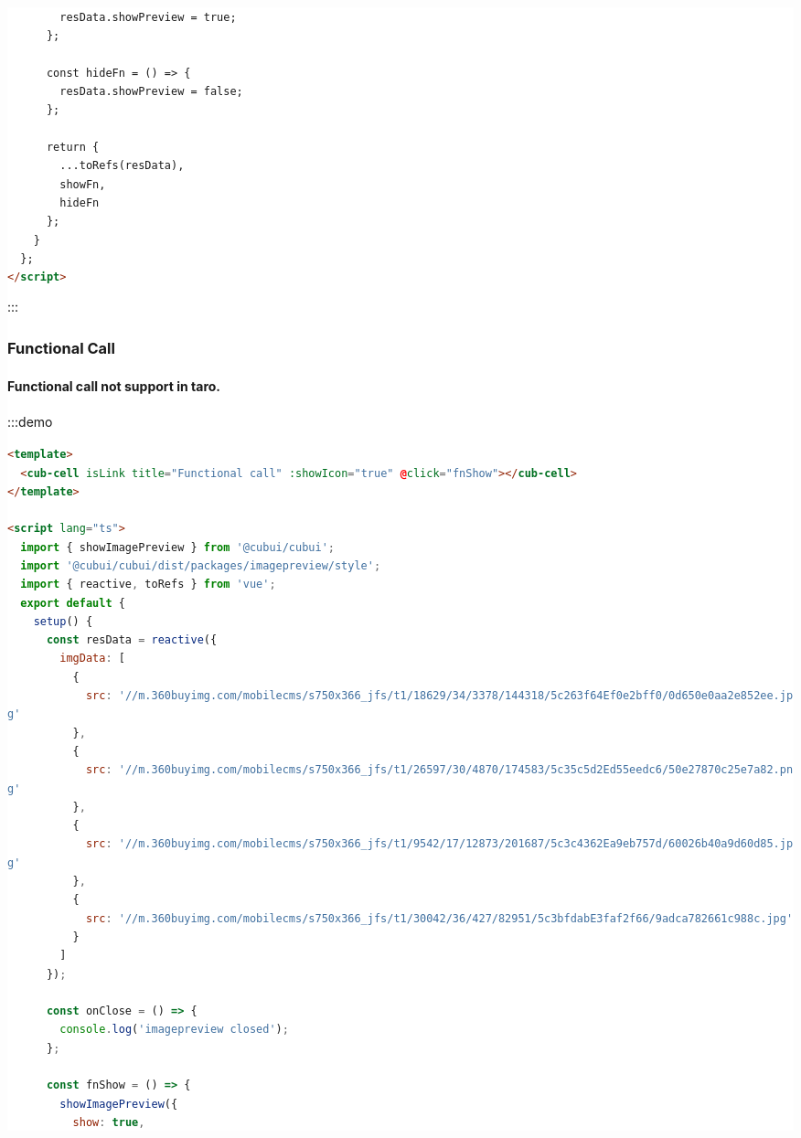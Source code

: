 ```html
        resData.showPreview = true;
      };

      const hideFn = () => {
        resData.showPreview = false;
      };

      return {
        ...toRefs(resData),
        showFn,
        hideFn
      };
    }
  };
</script>
```

:::

### Functional Call

#### Functional call not support in taro.

:::demo

```html
<template>
  <cub-cell isLink title="Functional call" :showIcon="true" @click="fnShow"></cub-cell>
</template>

<script lang="ts">
  import { showImagePreview } from '@cubui/cubui';
  import '@cubui/cubui/dist/packages/imagepreview/style';
  import { reactive, toRefs } from 'vue';
  export default {
    setup() {
      const resData = reactive({
        imgData: [
          {
            src: '//m.360buyimg.com/mobilecms/s750x366_jfs/t1/18629/34/3378/144318/5c263f64Ef0e2bff0/0d650e0aa2e852ee.jpg'
          },
          {
            src: '//m.360buyimg.com/mobilecms/s750x366_jfs/t1/26597/30/4870/174583/5c35c5d2Ed55eedc6/50e27870c25e7a82.png'
          },
          {
            src: '//m.360buyimg.com/mobilecms/s750x366_jfs/t1/9542/17/12873/201687/5c3c4362Ea9eb757d/60026b40a9d60d85.jpg'
          },
          {
            src: '//m.360buyimg.com/mobilecms/s750x366_jfs/t1/30042/36/427/82951/5c3bfdabE3faf2f66/9adca782661c988c.jpg'
          }
        ]
      });

      const onClose = () => {
        console.log('imagepreview closed');
      };

      const fnShow = () => {
        showImagePreview({
          show: true,
```